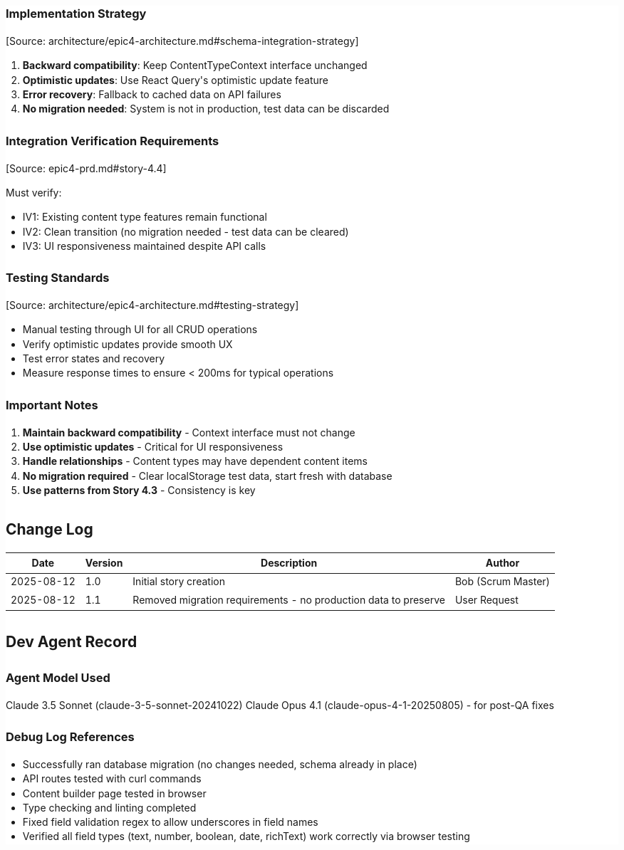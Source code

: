 ### Implementation Strategy
[Source: architecture/epic4-architecture.md#schema-integration-strategy]

1. **Backward compatibility**: Keep ContentTypeContext interface unchanged
2. **Optimistic updates**: Use React Query's optimistic update feature
3. **Error recovery**: Fallback to cached data on API failures
4. **No migration needed**: System is not in production, test data can be discarded

### Integration Verification Requirements
[Source: epic4-prd.md#story-4.4]

Must verify:
- IV1: Existing content type features remain functional
- IV2: Clean transition (no migration needed - test data can be cleared)
- IV3: UI responsiveness maintained despite API calls

### Testing Standards
[Source: architecture/epic4-architecture.md#testing-strategy]

- Manual testing through UI for all CRUD operations
- Verify optimistic updates provide smooth UX
- Test error states and recovery
- Measure response times to ensure < 200ms for typical operations

### Important Notes

1. **Maintain backward compatibility** - Context interface must not change
2. **Use optimistic updates** - Critical for UI responsiveness
3. **Handle relationships** - Content types may have dependent content items
4. **No migration required** - Clear localStorage test data, start fresh with database
5. **Use patterns from Story 4.3** - Consistency is key

## Change Log
| Date | Version | Description | Author |
|------|---------|-------------|--------|
| 2025-08-12 | 1.0 | Initial story creation | Bob (Scrum Master) |
| 2025-08-12 | 1.1 | Removed migration requirements - no production data to preserve | User Request |

## Dev Agent Record

### Agent Model Used
Claude 3.5 Sonnet (claude-3-5-sonnet-20241022)
Claude Opus 4.1 (claude-opus-4-1-20250805) - for post-QA fixes

### Debug Log References
- Successfully ran database migration (no changes needed, schema already in place)
- API routes tested with curl commands
- Content builder page tested in browser
- Type checking and linting completed
- Fixed field validation regex to allow underscores in field names
- Verified all field types (text, number, boolean, date, richText) work correctly via browser testing

